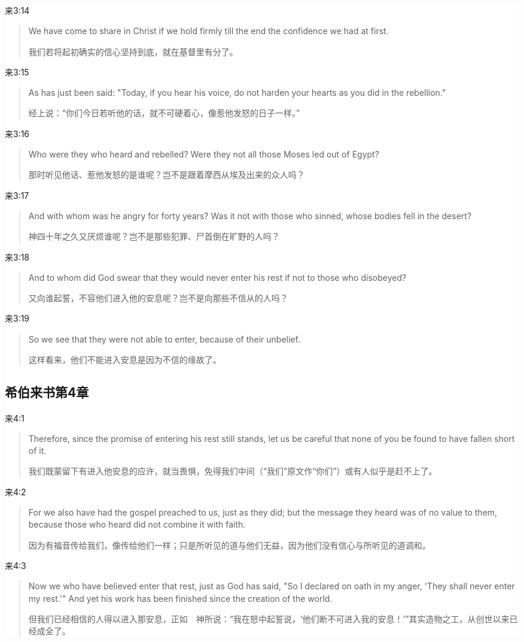 
来3:14
> We have come to share in Christ if we hold firmly till the end the confidence we had at first.
>
> 我们若将起初确实的信心坚持到底，就在基督里有分了。


来3:15
> As has just been said: "Today, if you hear his voice, do not harden your hearts as you did in the rebellion."
>
> 经上说：“你们今日若听他的话，就不可硬着心，像惹他发怒的日子一样。”


来3:16
> Who were they who heard and rebelled? Were they not all those Moses led out of Egypt?
>
> 那时听见他话、惹他发怒的是谁呢？岂不是跟着摩西从埃及出来的众人吗？


来3:17
> And with whom was he angry for forty years? Was it not with those who sinned, whose bodies fell in the desert?
>
> 神四十年之久又厌烦谁呢？岂不是那些犯罪、尸首倒在旷野的人吗？


来3:18
> And to whom did God swear that they would never enter his rest if not to those who disobeyed?
>
> 又向谁起誓，不容他们进入他的安息呢？岂不是向那些不信从的人吗？


来3:19
> So we see that they were not able to enter, because of their unbelief.
>
> 这样看来，他们不能进入安息是因为不信的缘故了。


## 希伯来书第4章
来4:1
> Therefore, since the promise of entering his rest still stands, let us be careful that none of you be found to have fallen short of it.
>
> 我们既蒙留下有进入他安息的应许，就当畏惧，免得我们中间（“我们”原文作“你们”）或有人似乎是赶不上了。


来4:2
> For we also have had the gospel preached to us, just as they did; but the message they heard was of no value to them, because those who heard did not combine it with faith.
>
> 因为有福音传给我们，像传给他们一样；只是所听见的道与他们无益，因为他们没有信心与所听见的道调和。


来4:3
> Now we who have believed enter that rest, just as God has said, "So I declared on oath in my anger, 'They shall never enter my rest.'" And yet his work has been finished since the creation of the world.
>
> 但我们已经相信的人得以进入那安息，正如　神所说：“我在怒中起誓说，‘他们断不可进入我的安息！’”其实造物之工，从创世以来已经成全了。
